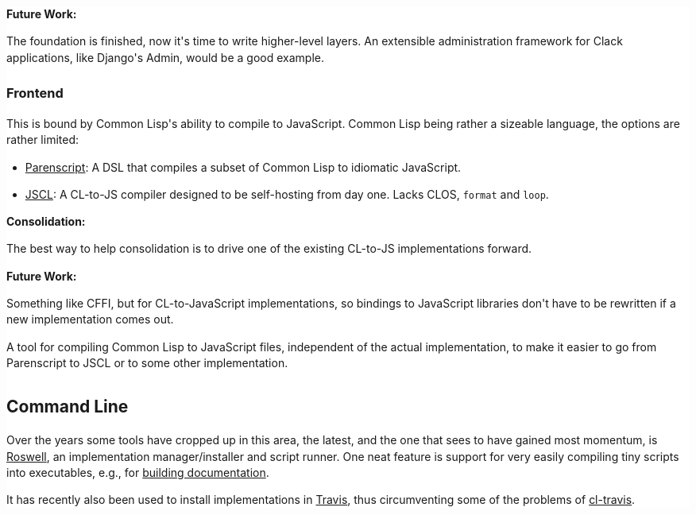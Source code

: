 **Future Work:**

The foundation is finished, now it's time to write higher-level layers. An
extensible administration framework for Clack applications, like Django's Admin,
would be a good example.

  </div>
</div>

### Frontend

This is bound by Common Lisp's ability to compile to JavaScript. Common Lisp
being rather a sizeable language, the options are rather limited:

* [Parenscript][parenscript]: A DSL that compiles a subset of Common Lisp to
  idiomatic JavaScript.

* [JSCL][jscl]: A CL-to-JS compiler designed to be self-hosting from day
  one. Lacks CLOS, `format` and `loop`.

<div class="recommendations">
  <div class="consolidation">

**Consolidation:**

The best way to help consolidation is to drive one of the existing CL-to-JS
implementations forward.

  </div>
  <div class="future">

**Future Work:**

Something like CFFI, but for CL-to-JavaScript implementations, so bindings to
JavaScript libraries don't have to be rewritten if a new implementation comes
out.

A tool for compiling Common Lisp to JavaScript files, independent of the actual
implementation, to make it easier to go from Parenscript to JSCL or to some
other implementation.

  </div>
</div>

## Command Line

Over the years some tools have cropped up in this area, the latest, and the one
that sees to have gained most momentum, is [Roswell][roswell], an implementation
manager/installer and script runner. One neat feature is support for very easily
compiling tiny scripts into executables, e.g., for
[building documentation][codex-ros].

It has recently also been used to install implementations in [Travis][travis],
thus circumventing some of the problems of [cl-travis][cl-travis].

<div class="recommendations">
  <div class="consolidation">


[sotu]: https://github.com/Gabriel439/post-rfc/blob/master/sotu.md
[sotu-hn]: https://news.ycombinator.com/item?id=10071535
[fare]: http://fare.livejournal.com/169346.html
[clack]: http://clacklisp.org/
[caveman]: http://8arrow.org/caveman/
[ningle]: http://8arrow.org/ningle/
[lucerne]: http://eudoxia.me/lucerne/
[woo]: https://github.com/fukamachi/woo
[hunchentoot]: http://weitz.de/hunchentoot/
[libev]: http://software.schmorp.de/pkg/libev.html
[clack-errors]: https://github.com/eudoxia0/clack-errors
[parenscript]: https://github.com/vsedach/Parenscript
[jscl]: https://github.com/davazp/jscl
[cl-launch]: https://github.com/luismbo/cl-launch
[roswell]: https://github.com/snmsts/roswell
[codex-ros]: https://github.com/CommonDoc/codex/blob/df9d478d1688e18bfe564038f86fbbcb35dcbdac/roswell/codex.ros
[travis]: https://travis-ci.org/
[cl-travis]: https://github.com/luismbo/cl-travis
[coveralls]: https://coveralls.io/
[cl-coveralls]: https://github.com/fukamachi/cl-coveralls
[circle]: https://circleci.com/
[ros-travis]: https://github.com/snmsts/roswell/wiki/Using-with-Travis-CI
[commonqt]: https://github.com/commonqt/commonqt
[qtools]: http://shinmera.github.io/qtools/
[smoke]: https://techbase.kde.org/Development/Languages/Smoke
[qt-libs]: https://github.com/Shinmera/qt-libs
[gtk]: https://github.com/crategus/cl-cffi-gtk
[antik]: https://www.common-lisp.net/project/antik/
[gsl]: http://www.gnu.org/software/gsl/
[msi]: http://www.msi.co.jp/english/
[mmaul]: https://github.com/mmaul
[clml]: https://github.com/mmaul/clml
[clml-tutorial]: https://mmaul.github.io/clml.tutorials//2015/08/08/CLML-Time-Series-Part-1.html
[mgl]: https://github.com/melisgl/mgl
[melis]: http://quotenil.com/
[higgsml]: https://github.com/melisgl/higgsml
[higgs]: https://www.kaggle.com/c/higgs-boson
[mgl-mat]: https://github.com/melisgl/mgl-mat
[lla]: https://github.com/tpapp/lla
[scipy]: http://www.scipy.org/
[numpy]: http://www.numpy.org/
[fad]: http://weitz.de/cl-fad/
[osicat]: https://common-lisp.net/project/osicat/
[log4cl]: http://quickdocs.org/log4cl/
[vom]: https://github.com/orthecreedence/vom/
[t-types]: https://github.com/m2ym/trivial-types
[interval-types]: https://common-lisp.net/project/cdr/document/5/extra-num-types.html
[5am]: http://quickdocs.org/fiveam/
[prove]: https://github.com/fukamachi/prove
[async]: http://orthecreedence.github.io/cl-async/
[uv]: https://github.com/joyent/libuv
[node]: https://nodejs.org/
[stmx]: http://stmx.org/
[lpara]: http://lparallel.org/
[legion]: https://github.com/fukamachi/legion
[rtd]: https://readthedocs.org/
[quickdocs]: http://quickdocs.org/
[docparser]: https://github.com/eudoxia0/docparser
[codex]: https://github.com/CommonDoc/codex
[commondoc]: http://commondoc.github.io/
[uni]: http://weitz.de/cl-unicode/
[criterion]: https://hackage.haskell.org/package/criterion
[esrap]: http://quickdocs.org/esrap/
[proc-parse]: https://github.com/fukamachi/proc-parse
[jonathan]: https://github.com/Rudolph-Miller/jonathan
[plump]: https://github.com/Shinmera/plump
[yason]: http://quickdocs.org/yason
[cl-yaml]: https://github.com/eudoxia0/cl-yaml
[cl-csv]: http://quickdocs.org/cl-csv
[ql]: https://www.quicklisp.org
[qlot]: https://github.com/fukamachi/qlot
[dbi]: https://github.com/fukamachi/cl-dbi
[sxql]: https://github.com/fukamachi/sxql
[sql-parameter]: http://blog.codinghorror.com/give-me-parameterized-sql-or-give-me-death/
[crane]: https://github.com/eudoxia0/crane
[integral]: https://github.com/fukamachi/integral
[cepl]: https://github.com/cbaggers/cepl
[varjo]: https://github.com/cbaggers/varjo
[cepl-video]: https://www.youtube.com/playlist?list=PL2VAYZE_4wRKKr5pJzfYD1w4tKCXARs5y
[opengl]: http://quickdocs.org/cl-opengl/
[sdl]: https://github.com/lispgames/cl-sdl2
[pg]: https://github.com/fogleman/pg
[slime]: https://common-lisp.net/project/slime/
[sly]: https://github.com/capitaomorte/sly
[atom]: https://atom.io/
[github-repos]: http://planet.lisp.org/github.atom
[news]: http://www.newsbeuter.org/
[ltk]: http://www.peter-herth.de/ltk/
[clisp]: http://www.clisp.org/
[sbcl]: http://www.sbcl.org/
[ccl]: http://ccl.clozure.com/
[ecl]: https://common-lisp.net/project/ecl/
[abcl]: https://common-lisp.net/project/ecl/
[puercopop]: http://www.puercopop.com/
[fukamachi]: http://8arrow.org/
[fare]: http://fare.tunes.org/
[gabriel]: http://www.haskellforall.com/